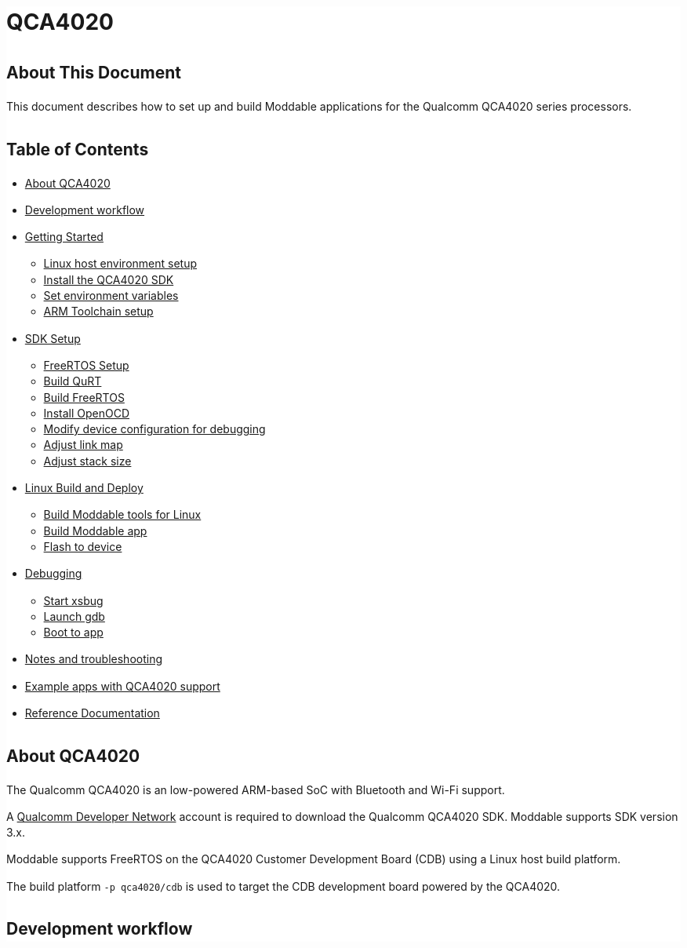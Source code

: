 # QCA4020

## About This Document

This document describes how to set up and build Moddable applications for the Qualcomm QCA4020 series processors.

## Table of Contents

* [About QCA4020](#about-qca4020)
* [Development workflow](#development-workflow)
* [Getting Started](#getting-started)
  * [Linux host environment setup](#linux-host-environment-setup)
  * [Install the QCA4020 SDK](#install-the-qca4020-sdk)
  * [Set environment variables](#environment-variables)
  * [ARM Toolchain setup](#arm-toolchain-setup)
* [SDK Setup](#sdk-setup)
  * [FreeRTOS Setup](#freertos-setup)
  * [Build QuRT](#build-qurt)
  * [Build FreeRTOS](#build-freertos)
  * [Install OpenOCD](#install-openocd)
  * [Modify device configuration for debugging](#modify-device-configuration-for-debugging)
  * [Adjust link map](#adjust-link-map)
  * [Adjust stack size](#adjust-stack-size)
* [Linux Build and Deploy](#linux-build-and-deploy)
  * [Build Moddable tools for Linux](#build-moddable-tools-for-linux)
  * [Build Moddable app](#build-moddable-app)
  * [Flash to device](#flash-to-device)
* [Debugging](#debugging)
  * [Start xsbug](#start-xsbug)
  * [Launch gdb](#launch-gdb)
  * [Boot to app](#boot-to-app)
* [Notes and troubleshooting](#notes-and-troubleshooting)
* [Example apps with QCA4020 support](#example-apps-with-qca4020-support)

* [Reference Documentation](#reference-documentation)


## About QCA4020

The Qualcomm QCA4020 is an low-powered ARM-based SoC with Bluetooth and Wi-Fi support.

A [Qualcomm Developer Network][devNet] account is required to download the Qualcomm QCA4020 SDK. Moddable supports SDK version 3.x.

Moddable supports FreeRTOS on the QCA4020 Customer Development Board (CDB) using a Linux host build platform.

The build platform `-p qca4020/cdb` is used to target the CDB development board powered by the QCA4020.

## Development workflow


[A]: https://developer.qualcomm.com/download/qca4020-qca4024/qca402x-qapi-specification.pdf
[B]: https://developer.qualcomm.com/download/qca4020-qca4024/qca402x-cdb2x-development-kit-user-guide.pdf
[C]: https://developer.qualcomm.com/download/qca4020-qca4024/qca402x-cdb2x-programmers-guide.pdf
[devnet]: https://developer.qualcomm.com/hardware/qca4020-qca4024/tools-qca4020
[modstart]: https://github.com/Moddable-OpenSource/moddable/blob/public/documentation/Moddable%20SDK%20-%20Getting%20Started.md